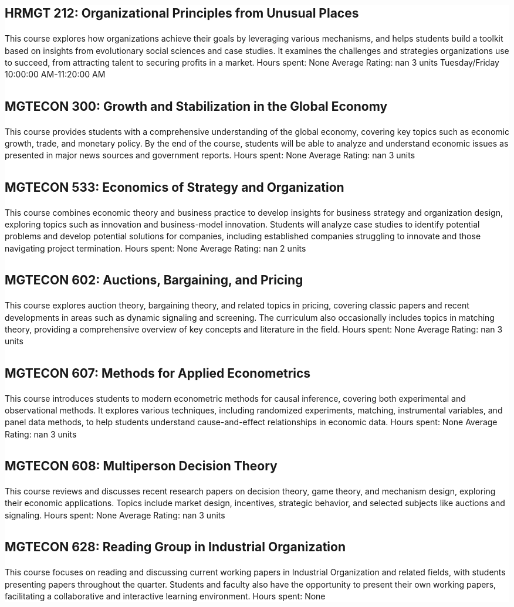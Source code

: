## HRMGT 212: Organizational Principles from Unusual Places
This course explores how organizations achieve their goals by leveraging various mechanisms, and helps students build a toolkit based on insights from evolutionary social sciences and case studies. It examines the challenges and strategies organizations use to succeed, from attracting talent to securing profits in a market.
Hours spent: None
Average Rating: nan
3 units
Tuesday/Friday 10:00:00 AM-11:20:00 AM
## MGTECON 300: Growth and Stabilization in the Global Economy
This course provides students with a comprehensive understanding of the global economy, covering key topics such as economic growth, trade, and monetary policy. By the end of the course, students will be able to analyze and understand economic issues as presented in major news sources and government reports.
Hours spent: None
Average Rating: nan
3 units
## MGTECON 533: Economics of Strategy and Organization
This course combines economic theory and business practice to develop insights for business strategy and organization design, exploring topics such as innovation and business-model innovation. Students will analyze case studies to identify potential problems and develop potential solutions for companies, including established companies struggling to innovate and those navigating project termination.
Hours spent: None
Average Rating: nan
2 units
## MGTECON 602: Auctions, Bargaining, and Pricing
This course explores auction theory, bargaining theory, and related topics in pricing, covering classic papers and recent developments in areas such as dynamic signaling and screening. The curriculum also occasionally includes topics in matching theory, providing a comprehensive overview of key concepts and literature in the field.
Hours spent: None
Average Rating: nan
3 units
## MGTECON 607: Methods for Applied Econometrics
This course introduces students to modern econometric methods for causal inference, covering both experimental and observational methods. It explores various techniques, including randomized experiments, matching, instrumental variables, and panel data methods, to help students understand cause-and-effect relationships in economic data.
Hours spent: None
Average Rating: nan
3 units
## MGTECON 608: Multiperson Decision Theory
This course reviews and discusses recent research papers on decision theory, game theory, and mechanism design, exploring their economic applications. Topics include market design, incentives, strategic behavior, and selected subjects like auctions and signaling.
Hours spent: None
Average Rating: nan
3 units
## MGTECON 628: Reading Group in Industrial Organization
This course focuses on reading and discussing current working papers in Industrial Organization and related fields, with students presenting papers throughout the quarter. Students and faculty also have the opportunity to present their own working papers, facilitating a collaborative and interactive learning environment.
Hours spent: None